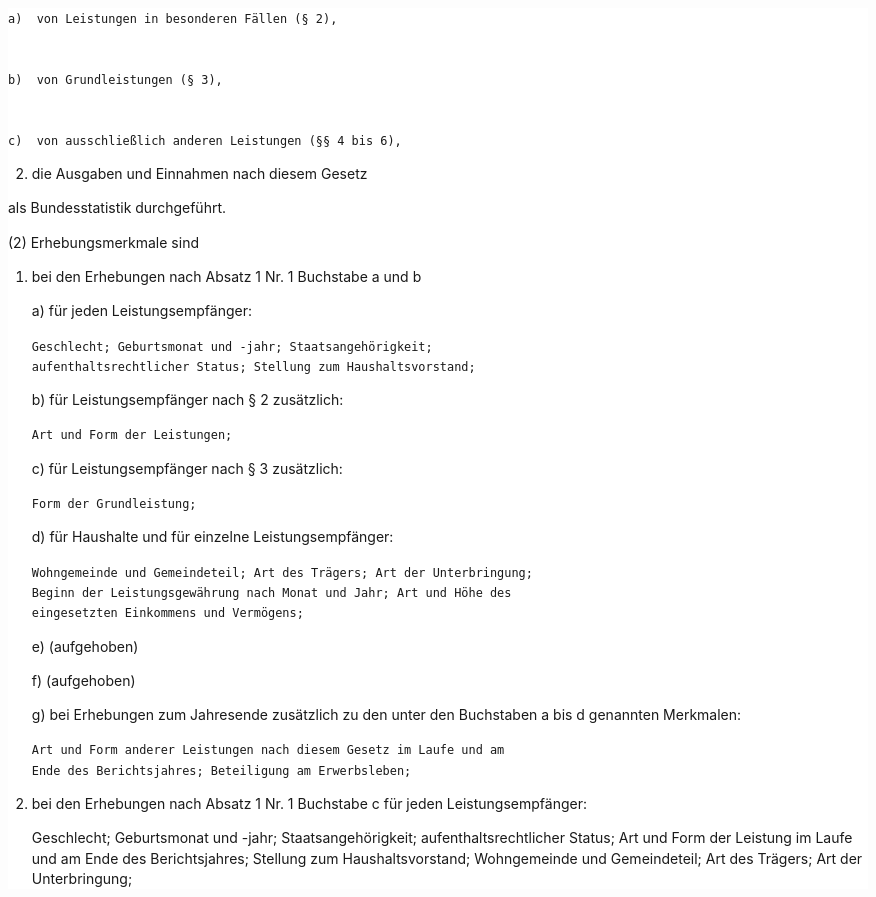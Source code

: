     a)  von Leistungen in besonderen Fällen (§ 2),


    b)  von Grundleistungen (§ 3),


    c)  von ausschließlich anderen Leistungen (§§ 4 bis 6),





2.  die Ausgaben und Einnahmen nach diesem Gesetz



als Bundesstatistik durchgeführt.

(2) Erhebungsmerkmale sind

1.  bei den Erhebungen nach Absatz 1 Nr. 1 Buchstabe a und b

    a)  für jeden Leistungsempfänger:

        Geschlecht; Geburtsmonat und -jahr; Staatsangehörigkeit;
        aufenthaltsrechtlicher Status; Stellung zum Haushaltsvorstand;


    b)  für Leistungsempfänger nach § 2 zusätzlich:

        Art und Form der Leistungen;


    c)  für Leistungsempfänger nach § 3 zusätzlich:

        Form der Grundleistung;


    d)  für Haushalte und für einzelne Leistungsempfänger:

        Wohngemeinde und Gemeindeteil; Art des Trägers; Art der Unterbringung;
        Beginn der Leistungsgewährung nach Monat und Jahr; Art und Höhe des
        eingesetzten Einkommens und Vermögens;


    e)  (aufgehoben)


    f)  (aufgehoben)


    g)  bei Erhebungen zum Jahresende zusätzlich zu den unter den Buchstaben a
        bis d genannten Merkmalen:

        Art und Form anderer Leistungen nach diesem Gesetz im Laufe und am
        Ende des Berichtsjahres; Beteiligung am Erwerbsleben;





2.  bei den Erhebungen nach Absatz 1 Nr. 1 Buchstabe c für jeden
    Leistungsempfänger:

    Geschlecht; Geburtsmonat und -jahr; Staatsangehörigkeit;
    aufenthaltsrechtlicher Status; Art und Form der Leistung im Laufe und
    am Ende des Berichtsjahres; Stellung zum Haushaltsvorstand;
    Wohngemeinde und Gemeindeteil; Art des Trägers; Art der Unterbringung;
